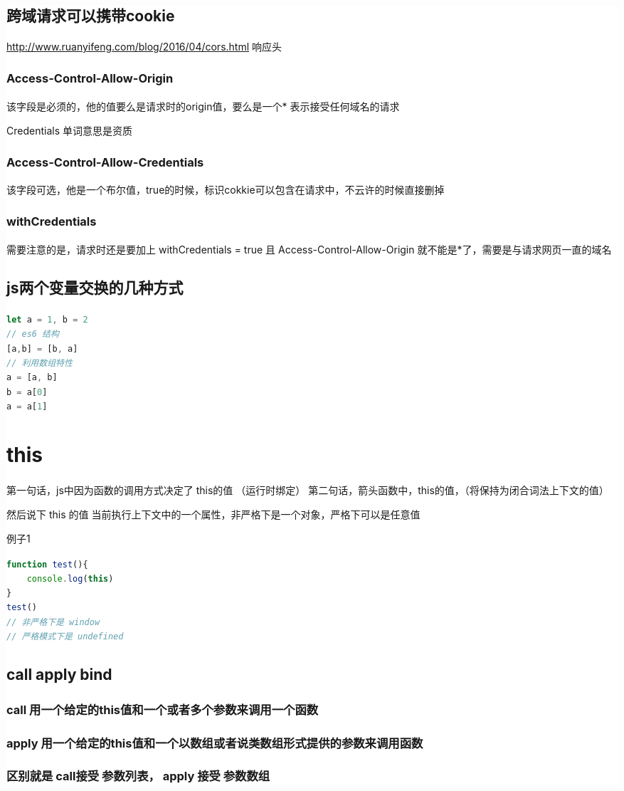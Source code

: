 ## 跨域请求可以携带cookie
http://www.ruanyifeng.com/blog/2016/04/cors.html
响应头
### Access-Control-Allow-Origin 
该字段是必须的，他的值要么是请求时的origin值，要么是一个* 表示接受任何域名的请求

Credentials 单词意思是资质
### Access-Control-Allow-Credentials 
该字段可选，他是一个布尔值，true的时候，标识cokkie可以包含在请求中，不云许的时候直接删掉

### withCredentials
需要注意的是，请求时还是要加上 withCredentials = true
且 Access-Control-Allow-Origin 就不能是*了，需要是与请求网页一直的域名

## js两个变量交换的几种方式
```js
let a = 1, b = 2
// es6 结构
[a,b] = [b, a]
// 利用数组特性
a = [a, b]
b = a[0]
a = a[1]
```
# this
第一句话，js中因为函数的调用方式决定了 this的值 （运行时绑定）
第二句话，箭头函数中，this的值，（将保持为闭合词法上下文的值）

然后说下 this 的值
当前执行上下文中的一个属性，非严格下是一个对象，严格下可以是任意值

例子1
```js
function test(){
    console.log(this)
}
test() 
// 非严格下是 window
// 严格模式下是 undefined
```

## call apply bind

### call 用一个给定的this值和一个或者多个参数来调用一个函数

### apply 用一个给定的this值和一个以数组或者说类数组形式提供的参数来调用函数
 
### 区别就是 call接受 参数列表， apply 接受 参数数组
